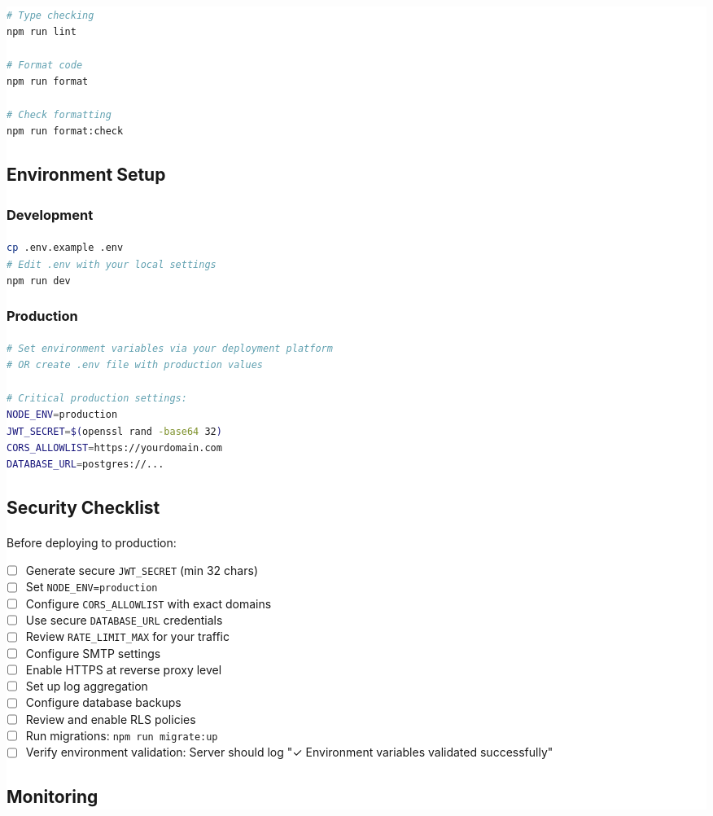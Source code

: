 ```bash
# Type checking
npm run lint

# Format code
npm run format

# Check formatting
npm run format:check
```

## Environment Setup

### Development

```bash
cp .env.example .env
# Edit .env with your local settings
npm run dev
```

### Production

```bash
# Set environment variables via your deployment platform
# OR create .env file with production values

# Critical production settings:
NODE_ENV=production
JWT_SECRET=$(openssl rand -base64 32)
CORS_ALLOWLIST=https://yourdomain.com
DATABASE_URL=postgres://...
```

## Security Checklist

Before deploying to production:

- [ ] Generate secure `JWT_SECRET` (min 32 chars)
- [ ] Set `NODE_ENV=production`
- [ ] Configure `CORS_ALLOWLIST` with exact domains
- [ ] Use secure `DATABASE_URL` credentials
- [ ] Review `RATE_LIMIT_MAX` for your traffic
- [ ] Configure SMTP settings
- [ ] Enable HTTPS at reverse proxy level
- [ ] Set up log aggregation
- [ ] Configure database backups
- [ ] Review and enable RLS policies
- [ ] Run migrations: `npm run migrate:up`
- [ ] Verify environment validation: Server should log "✓ Environment variables validated successfully"

## Monitoring
